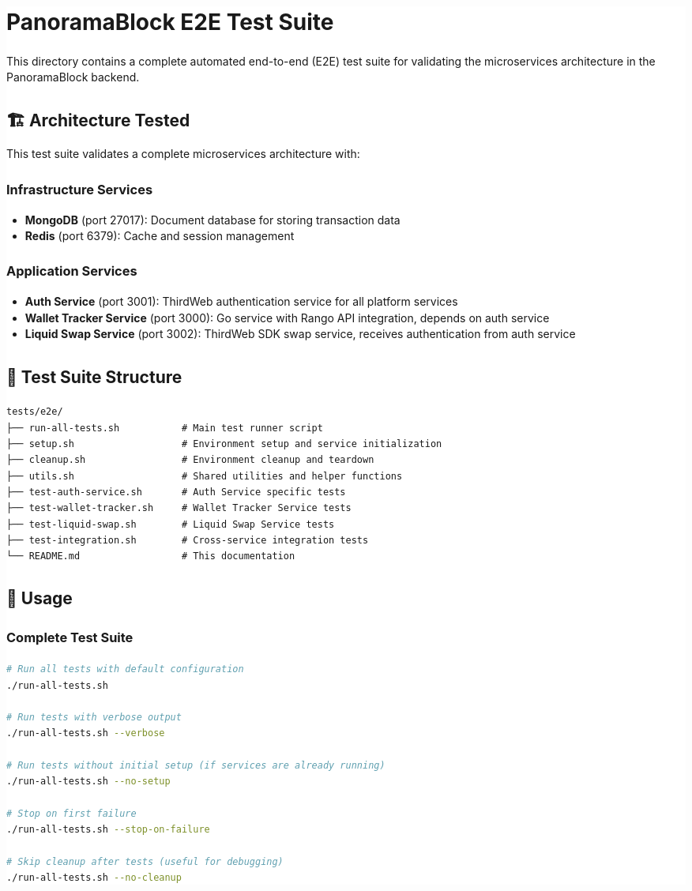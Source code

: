 # PanoramaBlock E2E Test Suite

This directory contains a complete automated end-to-end (E2E) test suite for validating the microservices architecture in the PanoramaBlock backend.

## 🏗️ Architecture Tested

This test suite validates a complete microservices architecture with:

### Infrastructure Services
- **MongoDB** (port 27017): Document database for storing transaction data
- **Redis** (port 6379): Cache and session management

### Application Services
- **Auth Service** (port 3001): ThirdWeb authentication service for all platform services
- **Wallet Tracker Service** (port 3000): Go service with Rango API integration, depends on auth service
- **Liquid Swap Service** (port 3002): ThirdWeb SDK swap service, receives authentication from auth service

## 📁 Test Suite Structure

```
tests/e2e/
├── run-all-tests.sh           # Main test runner script
├── setup.sh                   # Environment setup and service initialization
├── cleanup.sh                 # Environment cleanup and teardown
├── utils.sh                   # Shared utilities and helper functions
├── test-auth-service.sh       # Auth Service specific tests
├── test-wallet-tracker.sh     # Wallet Tracker Service tests
├── test-liquid-swap.sh        # Liquid Swap Service tests
├── test-integration.sh        # Cross-service integration tests
└── README.md                  # This documentation
```

## 🚀 Usage

### Complete Test Suite
```bash
# Run all tests with default configuration
./run-all-tests.sh

# Run tests with verbose output
./run-all-tests.sh --verbose

# Run tests without initial setup (if services are already running)
./run-all-tests.sh --no-setup

# Stop on first failure
./run-all-tests.sh --stop-on-failure

# Skip cleanup after tests (useful for debugging)
./run-all-tests.sh --no-cleanup
```
